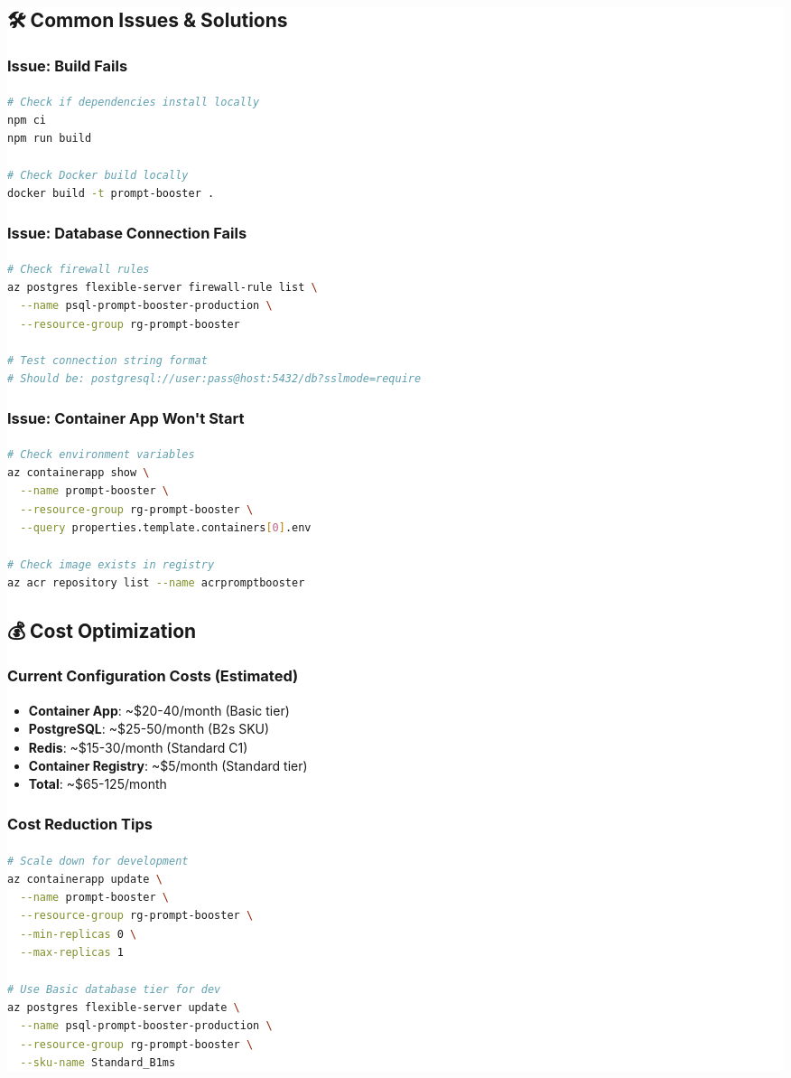 ## 🛠️ Common Issues & Solutions

### Issue: Build Fails
```bash
# Check if dependencies install locally
npm ci
npm run build

# Check Docker build locally
docker build -t prompt-booster .
```

### Issue: Database Connection Fails
```bash
# Check firewall rules
az postgres flexible-server firewall-rule list \
  --name psql-prompt-booster-production \
  --resource-group rg-prompt-booster

# Test connection string format
# Should be: postgresql://user:pass@host:5432/db?sslmode=require
```

### Issue: Container App Won't Start
```bash
# Check environment variables
az containerapp show \
  --name prompt-booster \
  --resource-group rg-prompt-booster \
  --query properties.template.containers[0].env

# Check image exists in registry
az acr repository list --name acrpromptbooster
```

## 💰 Cost Optimization

### Current Configuration Costs (Estimated)
- **Container App**: ~$20-40/month (Basic tier)
- **PostgreSQL**: ~$25-50/month (B2s SKU)
- **Redis**: ~$15-30/month (Standard C1)
- **Container Registry**: ~$5/month (Standard tier)
- **Total**: ~$65-125/month

### Cost Reduction Tips
```bash
# Scale down for development
az containerapp update \
  --name prompt-booster \
  --resource-group rg-prompt-booster \
  --min-replicas 0 \
  --max-replicas 1

# Use Basic database tier for dev
az postgres flexible-server update \
  --name psql-prompt-booster-production \
  --resource-group rg-prompt-booster \
  --sku-name Standard_B1ms
```
